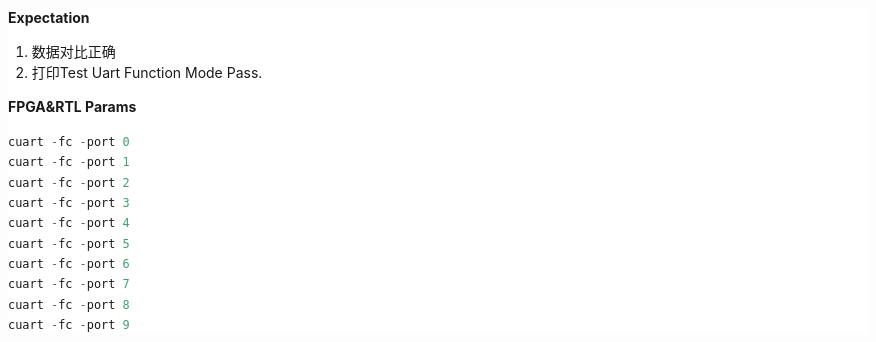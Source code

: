 **Expectation**

1. 数据对比正确
2. 打印Test Uart Function Mode Pass.

**FPGA&RTL Params**

```c
cuart -fc -port 0
cuart -fc -port 1
cuart -fc -port 2
cuart -fc -port 3
cuart -fc -port 4
cuart -fc -port 5
cuart -fc -port 6
cuart -fc -port 7
cuart -fc -port 8
cuart -fc -port 9
```
